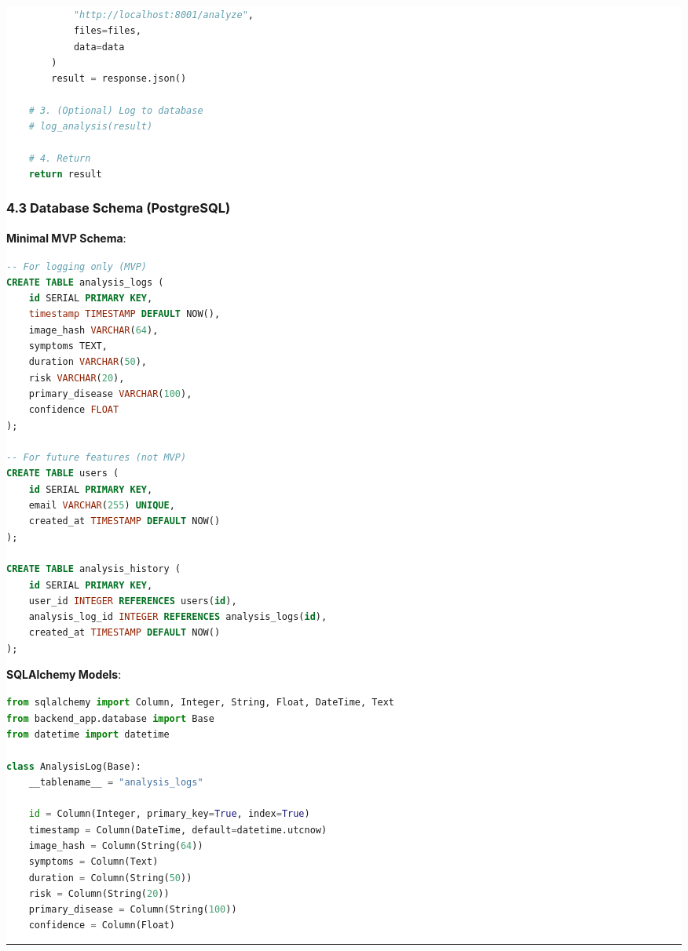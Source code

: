 ```python
            "http://localhost:8001/analyze",
            files=files,
            data=data
        )
        result = response.json()
    
    # 3. (Optional) Log to database
    # log_analysis(result)
    
    # 4. Return
    return result
```

### 4.3 Database Schema (PostgreSQL)

**Minimal MVP Schema**:
```sql
-- For logging only (MVP)
CREATE TABLE analysis_logs (
    id SERIAL PRIMARY KEY,
    timestamp TIMESTAMP DEFAULT NOW(),
    image_hash VARCHAR(64),
    symptoms TEXT,
    duration VARCHAR(50),
    risk VARCHAR(20),
    primary_disease VARCHAR(100),
    confidence FLOAT
);

-- For future features (not MVP)
CREATE TABLE users (
    id SERIAL PRIMARY KEY,
    email VARCHAR(255) UNIQUE,
    created_at TIMESTAMP DEFAULT NOW()
);

CREATE TABLE analysis_history (
    id SERIAL PRIMARY KEY,
    user_id INTEGER REFERENCES users(id),
    analysis_log_id INTEGER REFERENCES analysis_logs(id),
    created_at TIMESTAMP DEFAULT NOW()
);
```

**SQLAlchemy Models**:
```python
from sqlalchemy import Column, Integer, String, Float, DateTime, Text
from backend_app.database import Base
from datetime import datetime

class AnalysisLog(Base):
    __tablename__ = "analysis_logs"
    
    id = Column(Integer, primary_key=True, index=True)
    timestamp = Column(DateTime, default=datetime.utcnow)
    image_hash = Column(String(64))
    symptoms = Column(Text)
    duration = Column(String(50))
    risk = Column(String(20))
    primary_disease = Column(String(100))
    confidence = Column(Float)
```

---